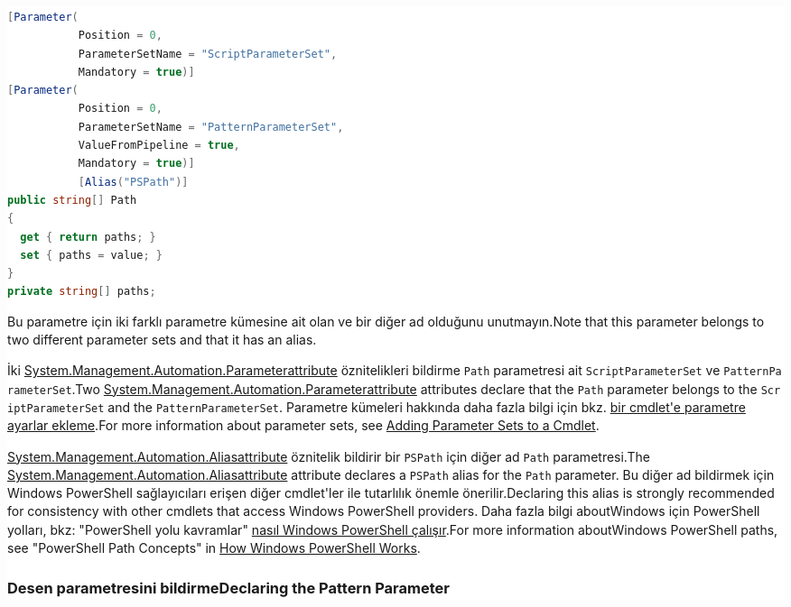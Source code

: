 ```csharp
[Parameter(
           Position = 0,
           ParameterSetName = "ScriptParameterSet",
           Mandatory = true)]
[Parameter(
           Position = 0,
           ParameterSetName = "PatternParameterSet",
           ValueFromPipeline = true,
           Mandatory = true)]
           [Alias("PSPath")]
public string[] Path
{
  get { return paths; }
  set { paths = value; }
}
private string[] paths;
```

<span data-ttu-id="e56a4-138">Bu parametre için iki farklı parametre kümesine ait olan ve bir diğer ad olduğunu unutmayın.</span><span class="sxs-lookup"><span data-stu-id="e56a4-138">Note that this parameter belongs to two different parameter sets and that it has an alias.</span></span>

<span data-ttu-id="e56a4-139">İki [System.Management.Automation.Parameterattribute](/dotnet/api/System.Management.Automation.ParameterAttribute) öznitelikleri bildirme `Path` parametresi ait `ScriptParameterSet` ve `PatternParameterSet`.</span><span class="sxs-lookup"><span data-stu-id="e56a4-139">Two [System.Management.Automation.Parameterattribute](/dotnet/api/System.Management.Automation.ParameterAttribute) attributes declare that the `Path` parameter belongs to the `ScriptParameterSet` and the `PatternParameterSet`.</span></span> <span data-ttu-id="e56a4-140">Parametre kümeleri hakkında daha fazla bilgi için bkz. [bir cmdlet'e parametre ayarlar ekleme](./adding-parameter-sets-to-a-cmdlet.md).</span><span class="sxs-lookup"><span data-stu-id="e56a4-140">For more information about parameter sets, see [Adding Parameter Sets to a Cmdlet](./adding-parameter-sets-to-a-cmdlet.md).</span></span>

<span data-ttu-id="e56a4-141">[System.Management.Automation.Aliasattribute](/dotnet/api/System.Management.Automation.AliasAttribute) öznitelik bildirir bir `PSPath` için diğer ad `Path` parametresi.</span><span class="sxs-lookup"><span data-stu-id="e56a4-141">The [System.Management.Automation.Aliasattribute](/dotnet/api/System.Management.Automation.AliasAttribute) attribute declares a `PSPath` alias for the `Path` parameter.</span></span> <span data-ttu-id="e56a4-142">Bu diğer ad bildirmek için Windows PowerShell sağlayıcıları erişen diğer cmdlet'ler ile tutarlılık önemle önerilir.</span><span class="sxs-lookup"><span data-stu-id="e56a4-142">Declaring this alias is strongly recommended for consistency with other cmdlets that access Windows PowerShell providers.</span></span> <span data-ttu-id="e56a4-143">Daha fazla bilgi aboutWindows için PowerShell yolları, bkz: "PowerShell yolu kavramlar" [nasıl Windows PowerShell çalışır](https://msdn.microsoft.com/en-us/ced30e23-10af-4700-8933-49873bd84d58).</span><span class="sxs-lookup"><span data-stu-id="e56a4-143">For more information aboutWindows PowerShell paths, see "PowerShell Path Concepts" in [How Windows PowerShell Works](https://msdn.microsoft.com/en-us/ced30e23-10af-4700-8933-49873bd84d58).</span></span>

### <a name="declaring-the-pattern-parameter"></a><span data-ttu-id="e56a4-144">Desen parametresini bildirme</span><span class="sxs-lookup"><span data-stu-id="e56a4-144">Declaring the Pattern Parameter</span></span>
